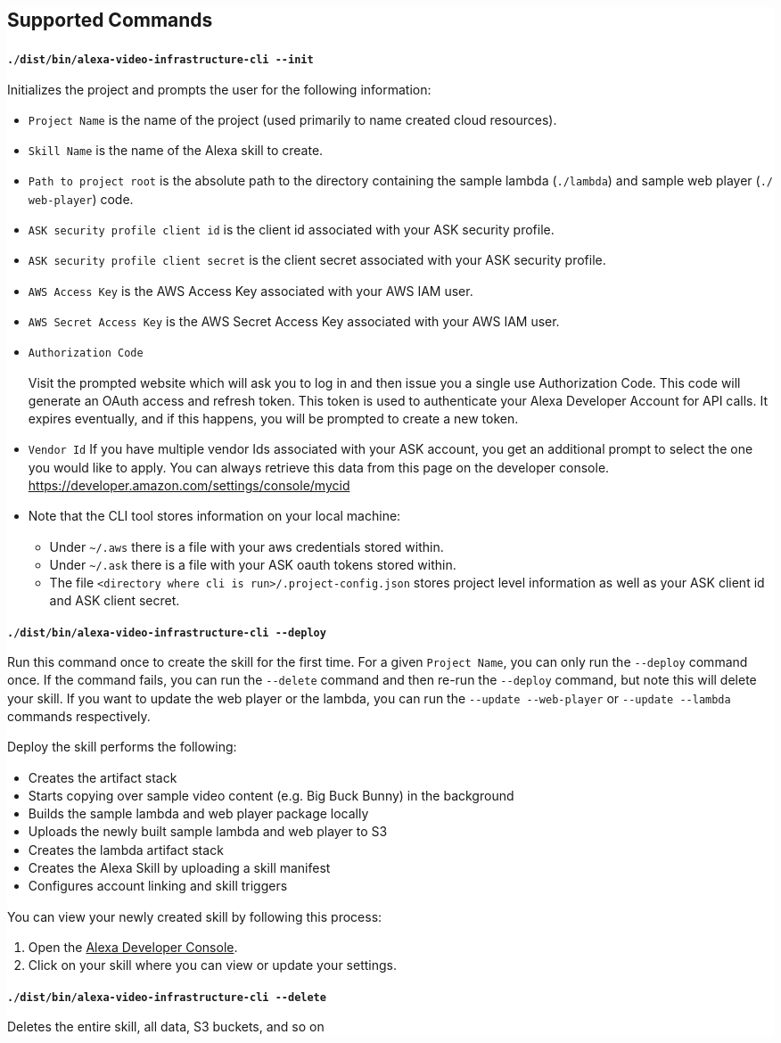 ## Supported Commands

**`./dist/bin/alexa-video-infrastructure-cli --init`**
 
 Initializes the project and prompts the user for the following information:
   * `Project Name` is the name of the project (used primarily to name created cloud resources).
   * `Skill Name` is the name of the Alexa skill to create.
   * `Path to project root` is the absolute path to the directory containing the sample lambda (`./lambda`) and sample web player (`./web-player`) code.
   * `ASK security profile client id` is the client id associated with your ASK security profile.
   * `ASK security profile client secret` is the client secret associated with your ASK security profile.
   * `AWS Access Key` is the AWS Access Key associated with your AWS IAM user.
   * `AWS Secret Access Key` is the AWS Secret Access Key associated with your AWS IAM user.
   * `Authorization Code`
       
     Visit the prompted website which will ask you to log in and then issue you a single use Authorization Code. This code will generate an OAuth access and refresh token. This token is used to authenticate your Alexa Developer Account for API calls. It expires eventually, and if this happens, you will be prompted to create a new token.
   * `Vendor Id` If you have multiple vendor Ids associated with your ASK account, you get an additional prompt to select the one you would like to apply. You can always retrieve this data from this page on the developer console. https://developer.amazon.com/settings/console/mycid
   * Note that the CLI tool stores information on your local machine:
       
       * Under `~/.aws` there is a file with your aws credentials stored within.
       * Under `~/.ask` there is a file with your ASK oauth tokens stored within.
       * The file `<directory where cli is run>/.project-config.json` stores project level information as well as your ASK client id and ASK client secret.
           
**`./dist/bin/alexa-video-infrastructure-cli --deploy`**
 
Run this command once to create the skill for the first time.  For a given `Project Name`, you can only run the `--deploy` command once.  If the command fails, you can run the `--delete` command and then re-run the `--deploy` command, but note this will delete your skill.  If you want to update the web player or the lambda, you can run the `--update --web-player` or `--update --lambda` commands respectively. 

Deploy the skill performs the following:
   * Creates the artifact stack
   * Starts copying over sample video content (e.g. Big Buck Bunny) in the background
   * Builds the sample lambda and web player package locally
   * Uploads the newly built sample lambda and web player to S3
   * Creates the lambda artifact stack
   * Creates the Alexa Skill by uploading a skill manifest 
   * Configures account linking and skill triggers

You can view your newly created skill by following this process:
1. Open the [Alexa Developer Console](https://developer.amazon.com/alexa/console/ask).
2. Click on your skill where you can view or update your settings.

**`./dist/bin/alexa-video-infrastructure-cli --delete`**

Deletes the entire skill, all data, S3 buckets, and so on
